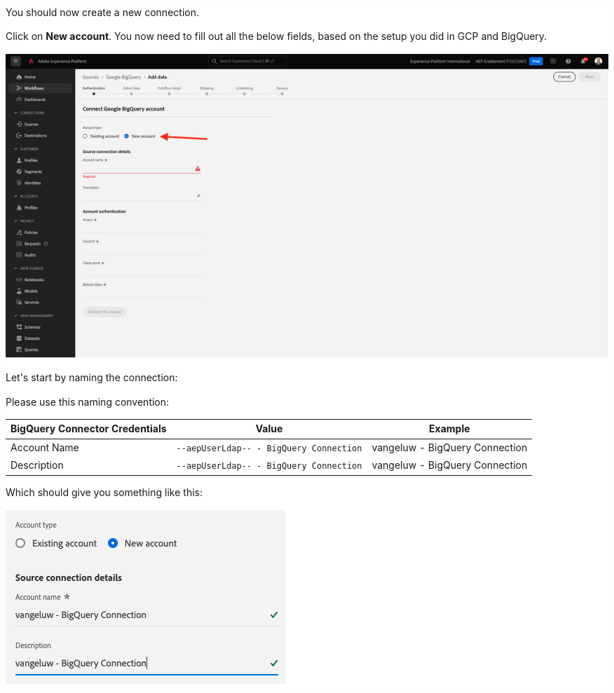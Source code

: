 You should now create a new connection. 

Click on **New account**. You now need to fill out all the below fields, based on the setup you did in GCP and BigQuery. 

![demo](./images/3.png)

Let's start by naming the connection:

Please use this naming convention:

| BigQuery Connector Credentials         | Value  | Example  |   
| ----------------- |-------------| -------------| 
| Account Name | `--aepUserLdap-- - BigQuery Connection`  |  vangeluw - BigQuery Connection  |
| Description | `--aepUserLdap-- - BigQuery Connection` | vangeluw - BigQuery Connection  | 

Which should give you something like this:

![demo](./images/ex2/39-a.png)
